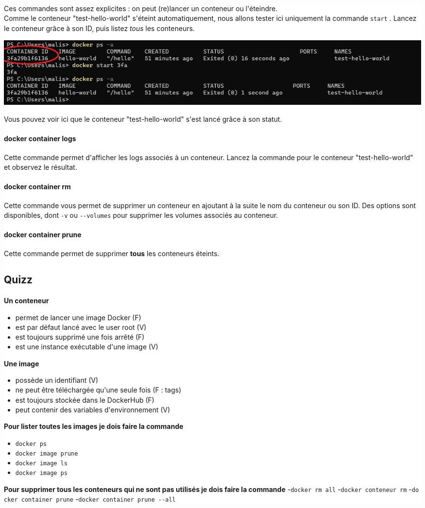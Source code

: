 Ces commandes sont assez explicites : on peut (re)lancer un conteneur ou l'éteindre.  
Comme le conteneur "test-hello-world" s'éteint automatiquement, nous allons tester ici uniquement la commande ``start`` . Lancez le conteneur grâce à son ID, puis listez *tous* les conteneurs. 

![lancer le conteneur](../images/docker-container/docker-container-start-cmd.png)  

Vous pouvez voir ici que le conteneur "test-hello-world" s'est lancé grâce à son statut.

#### docker container logs

Cette commande permet d'afficher les logs associés à un conteneur. Lancez la commande pour le conteneur "test-hello-world" et observez le résultat.  

#### docker container rm 

Cette commande vous permet de supprimer un conteneur en ajoutant à la suite le nom du conteneur ou son ID. Des options sont disponibles, dont ``-v`` ou ``--volumes`` pour supprimer les volumes associés au conteneur.

#### docker container prune

Cette commande permet de supprimer **tous** les conteneurs éteints. 


## Quizz
**Un conteneur**
- permet de lancer une image Docker (F)
- est par défaut lancé avec le user root (V)
- est toujours supprimé une fois arrêté (F)
- est une instance exécutable d'une image (V)

**Une image**
- possède un identifiant (V)
- ne peut être téléchargée qu'une seule fois (F : tags)
- est toujours stockée dans le DockerHub (F)
- peut contenir des variables d'environnement (V)

**Pour lister toutes les images je dois faire la commande**
- ``docker ps`` 
- ``docker image prune`` 
- ``docker image ls``
- ``docker image ps``

**Pour supprimer tous les conteneurs qui ne sont pas utilisés je dois faire la commande**
-``docker rm all``
-``docker conteneur rm``
-``docker container prune``
-``docker container prune --all``
